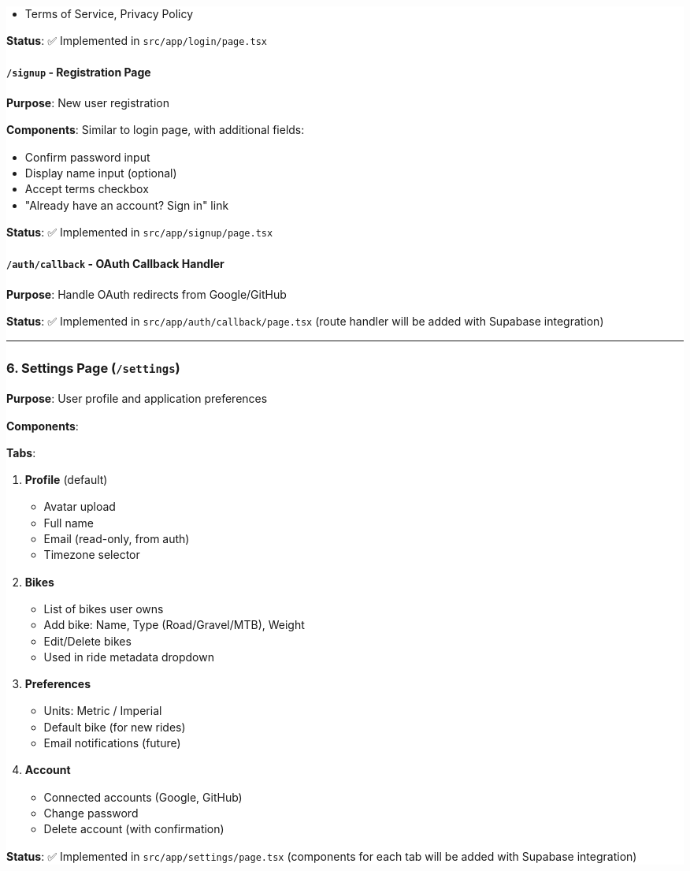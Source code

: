   - Terms of Service, Privacy Policy

**Status**: ✅ Implemented in `src/app/login/page.tsx`

#### `/signup` - Registration Page

**Purpose**: New user registration

**Components**: Similar to login page, with additional fields:
- Confirm password input
- Display name input (optional)
- Accept terms checkbox
- "Already have an account? Sign in" link

**Status**: ✅ Implemented in `src/app/signup/page.tsx`

#### `/auth/callback` - OAuth Callback Handler

**Purpose**: Handle OAuth redirects from Google/GitHub

**Status**: ✅ Implemented in `src/app/auth/callback/page.tsx` (route handler will be added with Supabase integration)

---

### 6. Settings Page (`/settings`)

**Purpose**: User profile and application preferences

**Components**:

**Tabs**:
1. **Profile** (default)
   - Avatar upload
   - Full name
   - Email (read-only, from auth)
   - Timezone selector
   
2. **Bikes**
   - List of bikes user owns
   - Add bike: Name, Type (Road/Gravel/MTB), Weight
   - Edit/Delete bikes
   - Used in ride metadata dropdown
   
3. **Preferences**
   - Units: Metric / Imperial
   - Default bike (for new rides)
   - Email notifications (future)
   
4. **Account**
   - Connected accounts (Google, GitHub)
   - Change password
   - Delete account (with confirmation)

**Status**: ✅ Implemented in `src/app/settings/page.tsx` (components for each tab will be added with Supabase integration)

